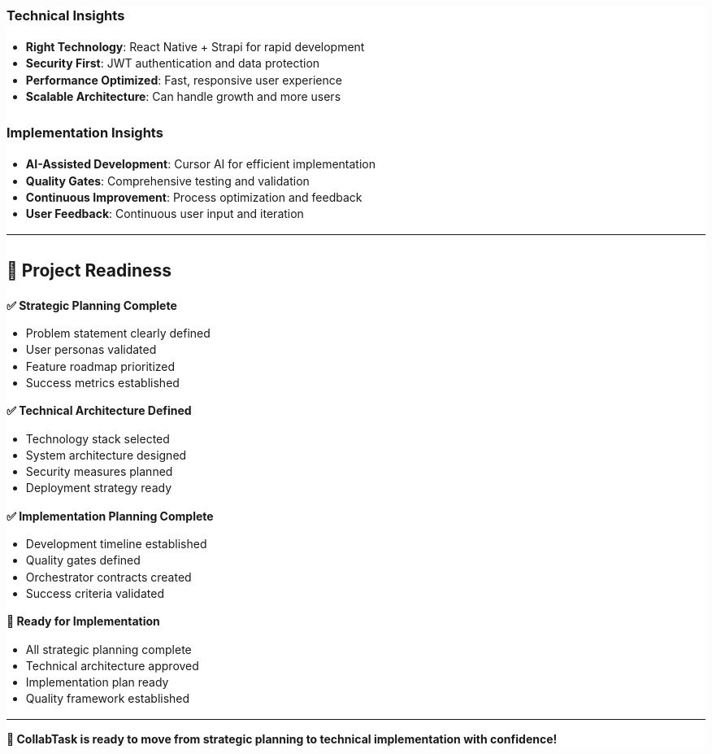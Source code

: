 ### **Technical Insights**
- **Right Technology**: React Native + Strapi for rapid development
- **Security First**: JWT authentication and data protection
- **Performance Optimized**: Fast, responsive user experience
- **Scalable Architecture**: Can handle growth and more users

### **Implementation Insights**
- **AI-Assisted Development**: Cursor AI for efficient implementation
- **Quality Gates**: Comprehensive testing and validation
- **Continuous Improvement**: Process optimization and feedback
- **User Feedback**: Continuous user input and iteration

---

## 🎉 **Project Readiness**

**✅ Strategic Planning Complete**
- Problem statement clearly defined
- User personas validated
- Feature roadmap prioritized
- Success metrics established

**✅ Technical Architecture Defined**
- Technology stack selected
- System architecture designed
- Security measures planned
- Deployment strategy ready

**✅ Implementation Planning Complete**
- Development timeline established
- Quality gates defined
- Orchestrator contracts created
- Success criteria validated

**🚀 Ready for Implementation**
- All strategic planning complete
- Technical architecture approved
- Implementation plan ready
- Quality framework established

---

**🎯 CollabTask is ready to move from strategic planning to technical implementation with confidence!**
